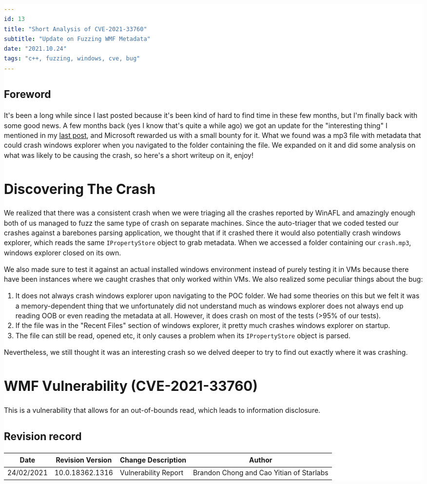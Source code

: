```yaml
---
id: 13
title: "Short Analysis of CVE-2021-33760"
subtitle: "Update on Fuzzing WMF Metadata"
date: "2021.10.24"
tags: "c++, fuzzing, windows, cve, bug"
---
```


## Foreword
It's been a long while since I last posted because it's been kind of hard to find time in these few months, but I'm finally back with some good news. A few months back (yes I know that's quite a while ago) we got an update for the "interesting thing" I mentioned in my [last post](https://ultimatehg.github.io/article/12.html), and Microsoft rewarded us with a small bounty for it. What we found was a mp3 file with metadata that could crash windows explorer when you navigated to the folder containing the file. We expanded on it and did some analysis on what was likely to be causing the crash, so here's a short writeup on it, enjoy!

# Discovering The Crash
We realized that there was a consistent crash when we were triaging all the crashes reported by WinAFL and amazingly enough both of us managed to fuzz the same type of crash on separate machines. Since the auto-triager that we coded tested our crashes against a barebones parsing application, we thought that if it crashed there it would also potentially crash windows explorer, which reads the same `IPropertyStore` object to grab metadata. When we accessed a folder containing our `crash.mp3`, windows explorer closed on its own.

We also made sure to test it against an actual installed windows environment instead of purely testing it in VMs because there have been instances where we caught crashes that only worked within VMs. We also realized some peculiar things about the bug:
1. It does not always crash windows explorer upon navigating to the POC folder. We had some theories on this but we felt it was a memory-dependent thing that we unfortunately did not understand much as windows explorer does not always end up reading OOB or even reading the metadata at all. However, it does crash on most of the tests (>95% of our tests).
2. If the file was in the "Recent Files" section of windows explorer, it pretty much crashes windows explorer on startup.
3. The file can still be read, opened etc, it only causes a problem when its `IPropertyStore` object is parsed.

Nevertheless, we still thought it was an interesting crash so we delved deeper to try to find out exactly where it was crashing.

# WMF Vulnerability (CVE-2021-33760)
This is a vulnerability that allows for an out-of-bounds read, which leads to information disclosure.

## Revision record
| Date       | Revision Version | Change Description   | Author                                   |
| ---------- | ---------------- | -------------------- | ---------------------------------------- |
| 24/02/2021 | 10.0.18362.1316  | Vulnerability Report | Brandon Chong and Cao Yitian of Starlabs |
